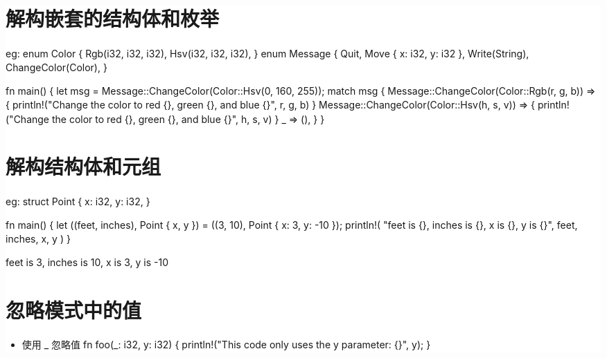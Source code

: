 # 解构嵌套的结构体和枚举
eg:
enum Color {
    Rgb(i32, i32, i32),
    Hsv(i32, i32, i32),
}
enum Message {
    Quit,
    Move { x: i32, y: i32 },
    Write(String),
    ChangeColor(Color),
}

fn main() {
    let msg = Message::ChangeColor(Color::Hsv(0, 160, 255));
    match msg {
        Message::ChangeColor(Color::Rgb(r, g, b)) => {
            println!("Change the color to red {}, green {}, and blue {}", r, g, b)
        }
        Message::ChangeColor(Color::Hsv(h, s, v)) => {
            println!("Change the color to red {}, green {}, and blue {}", h, s, v)
        }
        _ => (),
    }
}

# 解构结构体和元组
eg:
struct Point {
    x: i32,
    y: i32,
}

fn main() {
    let ((feet, inches), Point { x, y }) = ((3, 10), Point { x: 3, y: -10 });
    println!(
        "feet is {}, inches is {}, x is {}, y is {}",
        feet, inches, x, y
    )
}

feet is 3, inches is 10, x is 3, y is -10

# 忽略模式中的值
- 使用 _ 忽略值
fn foo(_: i32, y: i32) {
    println!("This code only uses the y parameter: {}", y);
}
